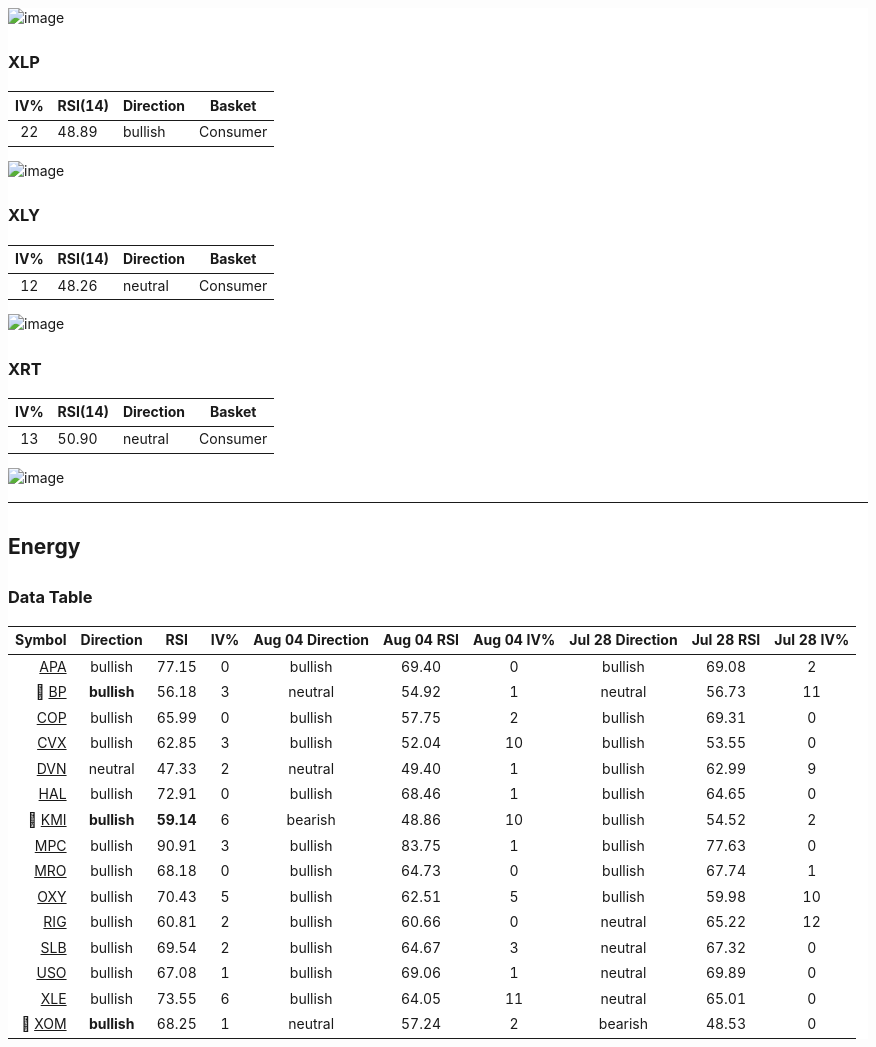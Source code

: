 ![image](https://finviz.com/publish/081123/WMTd172419366i.png)

### XLP

| IV% | RSI(14) | Direction | Basket |
|:---:|---------|-----------|--------|
| 22 | 48.89 | bullish | Consumer |

![image](https://finviz.com/publish/081123/XLPd172596954i.png)

### XLY

| IV% | RSI(14) | Direction | Basket |
|:---:|---------|-----------|--------|
| 12 | 48.26 | neutral | Consumer |

![image](https://finviz.com/publish/081123/XLYd172254516i.png)

### XRT

| IV% | RSI(14) | Direction | Basket |
|:---:|---------|-----------|--------|
| 13 | 50.90 | neutral | Consumer |

![image](https://finviz.com/publish/081123/XRTd173051674i.png)


---

## Energy

### Data Table

| Symbol | Direction |  RSI  | IV% |Aug 04 Direction | Aug 04 RSI | Aug 04 IV% |Jul 28 Direction | Jul 28 RSI | Jul 28 IV% |
|---:|:--:|:--:|:--:|:--:|:--:|:--:|:--:|:--:|:--:|
|  [APA](#apa) |bullish |77.15 |0 |bullish |69.40 |0 |bullish |69.08 |2 |
| 🔴 [BP](#bp) |**bullish** |56.18 |3 |neutral |54.92 |1 |neutral |56.73 |11 |
|  [COP](#cop) |bullish |65.99 |0 |bullish |57.75 |2 |bullish |69.31 |0 |
|  [CVX](#cvx) |bullish |62.85 |3 |bullish |52.04 |10 |bullish |53.55 |0 |
|  [DVN](#dvn) |neutral |47.33 |2 |neutral |49.40 |1 |bullish |62.99 |9 |
|  [HAL](#hal) |bullish |72.91 |0 |bullish |68.46 |1 |bullish |64.65 |0 |
| 🔴 [KMI](#kmi) |**bullish** |**59.14** |6 |bearish |48.86 |10 |bullish |54.52 |2 |
|  [MPC](#mpc) |bullish |90.91 |3 |bullish |83.75 |1 |bullish |77.63 |0 |
|  [MRO](#mro) |bullish |68.18 |0 |bullish |64.73 |0 |bullish |67.74 |1 |
|  [OXY](#oxy) |bullish |70.43 |5 |bullish |62.51 |5 |bullish |59.98 |10 |
|  [RIG](#rig) |bullish |60.81 |2 |bullish |60.66 |0 |neutral |65.22 |12 |
|  [SLB](#slb) |bullish |69.54 |2 |bullish |64.67 |3 |neutral |67.32 |0 |
|  [USO](#uso) |bullish |67.08 |1 |bullish |69.06 |1 |neutral |69.89 |0 |
|  [XLE](#xle) |bullish |73.55 |6 |bullish |64.05 |11 |neutral |65.01 |0 |
| 🔴 [XOM](#xom) |**bullish** |68.25 |1 |neutral |57.24 |2 |bearish |48.53 |0 |